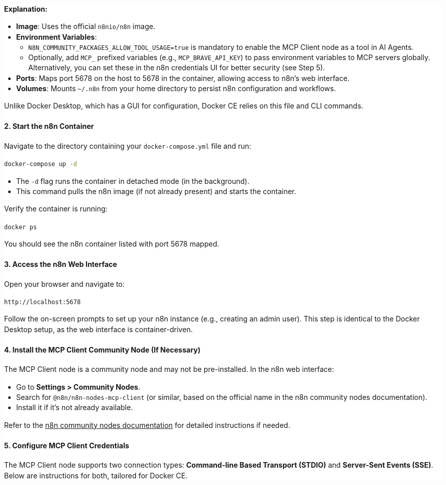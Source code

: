 **Explanation:**
- **Image**: Uses the official `n8nio/n8n` image.
- **Environment Variables**: 
  - `N8N_COMMUNITY_PACKAGES_ALLOW_TOOL_USAGE=true` is mandatory to enable the MCP Client node as a tool in AI Agents.
  - Optionally, add `MCP_` prefixed variables (e.g., `MCP_BRAVE_API_KEY`) to pass environment variables to MCP servers globally. Alternatively, you can set these in the n8n credentials UI for better security (see Step 5).
- **Ports**: Maps port 5678 on the host to 5678 in the container, allowing access to n8n’s web interface.
- **Volumes**: Mounts `~/.n8n` from your home directory to persist n8n configuration and workflows.

Unlike Docker Desktop, which has a GUI for configuration, Docker CE relies on this file and CLI commands.

#### 2. Start the n8n Container
Navigate to the directory containing your `docker-compose.yml` file and run:

```bash
docker-compose up -d
```

- The `-d` flag runs the container in detached mode (in the background).
- This command pulls the n8n image (if not already present) and starts the container.

Verify the container is running:

```bash
docker ps
```

You should see the n8n container listed with port 5678 mapped.

#### 3. Access the n8n Web Interface
Open your browser and navigate to:

```
http://localhost:5678
```

Follow the on-screen prompts to set up your n8n instance (e.g., creating an admin user). This step is identical to the Docker Desktop setup, as the web interface is container-driven.

#### 4. Install the MCP Client Community Node (If Necessary)
The MCP Client node is a community node and may not be pre-installed. In the n8n web interface:
- Go to **Settings > Community Nodes**.
- Search for `@n8n/n8n-nodes-mcp-client` (or similar, based on the official name in the n8n community nodes documentation).
- Install it if it’s not already available.

Refer to the [n8n community nodes documentation](https://docs.n8n.io/integrations/community-nodes/) for detailed instructions if needed.

#### 5. Configure MCP Client Credentials
The MCP Client node supports two connection types: **Command-line Based Transport (STDIO)** and **Server-Sent Events (SSE)**. Below are instructions for both, tailored for Docker CE.
